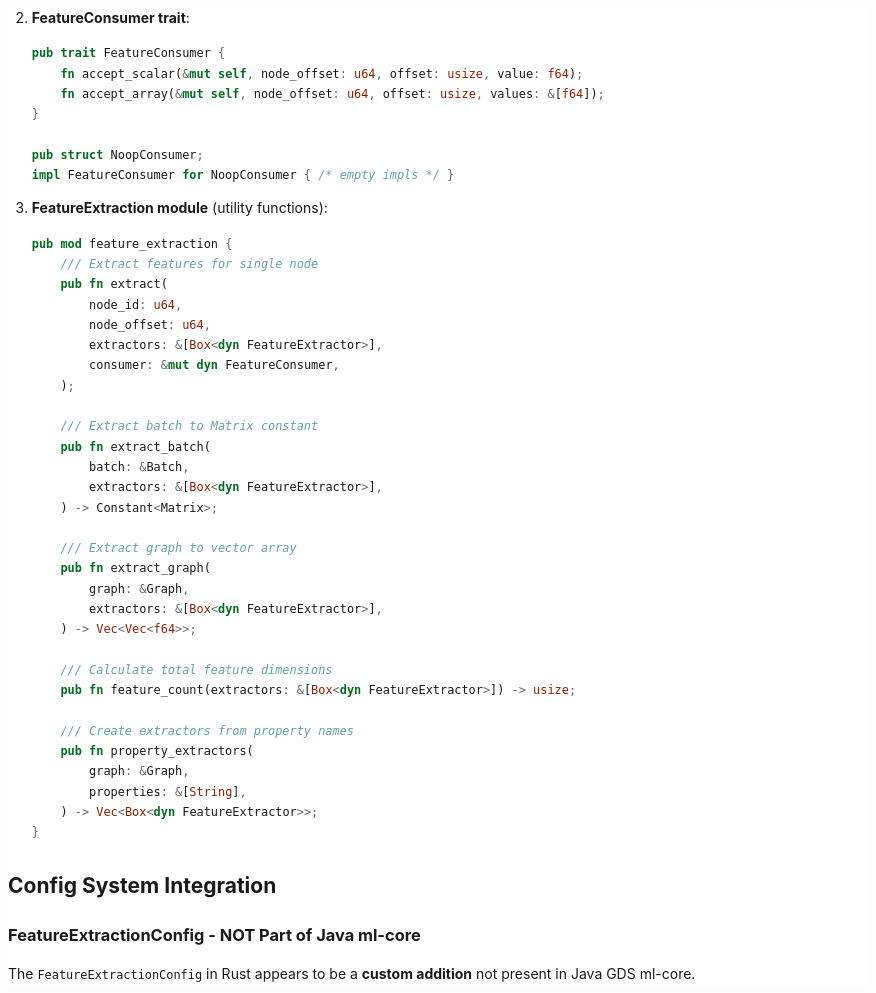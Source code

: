 2. **FeatureConsumer trait**:
   ```rust
   pub trait FeatureConsumer {
       fn accept_scalar(&mut self, node_offset: u64, offset: usize, value: f64);
       fn accept_array(&mut self, node_offset: u64, offset: usize, values: &[f64]);
   }
   
   pub struct NoopConsumer;
   impl FeatureConsumer for NoopConsumer { /* empty impls */ }
   ```

3. **FeatureExtraction module** (utility functions):
   ```rust
   pub mod feature_extraction {
       /// Extract features for single node
       pub fn extract(
           node_id: u64,
           node_offset: u64,
           extractors: &[Box<dyn FeatureExtractor>],
           consumer: &mut dyn FeatureConsumer,
       );
       
       /// Extract batch to Matrix constant
       pub fn extract_batch(
           batch: &Batch,
           extractors: &[Box<dyn FeatureExtractor>],
       ) -> Constant<Matrix>;
       
       /// Extract graph to vector array
       pub fn extract_graph(
           graph: &Graph,
           extractors: &[Box<dyn FeatureExtractor>],
       ) -> Vec<Vec<f64>>;
       
       /// Calculate total feature dimensions
       pub fn feature_count(extractors: &[Box<dyn FeatureExtractor>]) -> usize;
       
       /// Create extractors from property names
       pub fn property_extractors(
           graph: &Graph,
           properties: &[String],
       ) -> Vec<Box<dyn FeatureExtractor>>;
   }
   ```

## Config System Integration

### FeatureExtractionConfig - NOT Part of Java ml-core

The `FeatureExtractionConfig` in Rust appears to be a **custom addition** not present in Java GDS ml-core.
